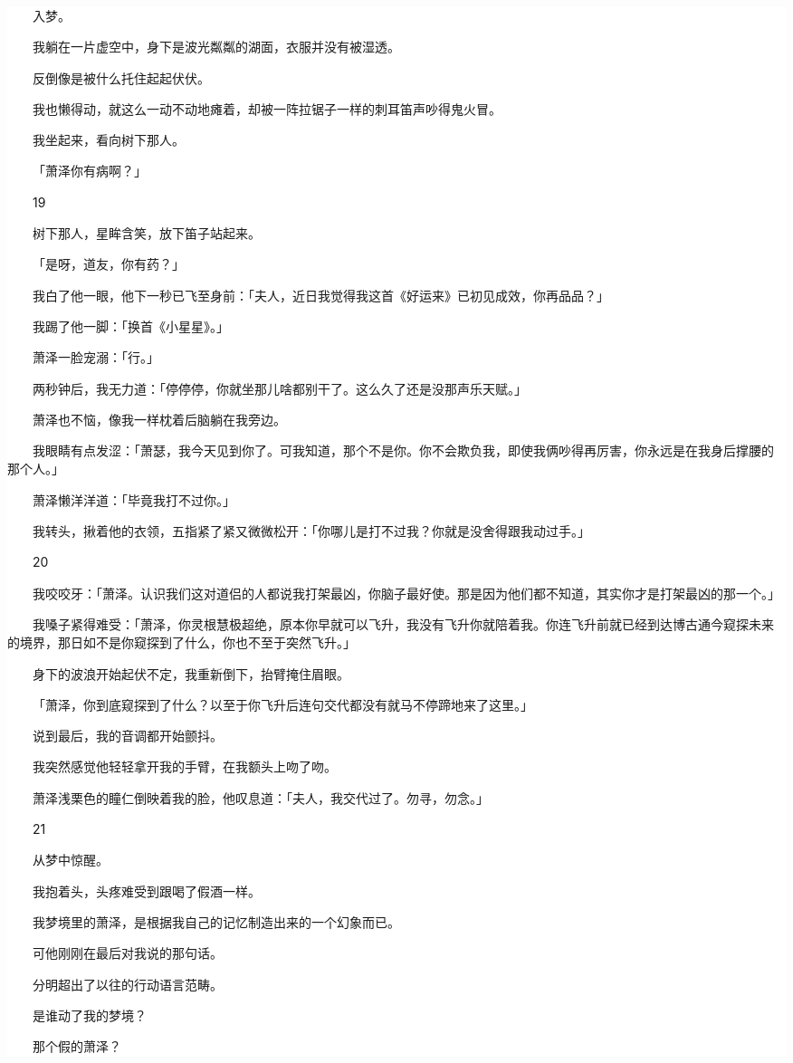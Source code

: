 &emsp;&emsp;入梦。  
  
&emsp;&emsp;我躺在一片虚空中，身下是波光粼粼的湖面，衣服并没有被湿透。  
  
&emsp;&emsp;反倒像是被什么托住起起伏伏。  
  
&emsp;&emsp;我也懒得动，就这么一动不动地瘫着，却被一阵拉锯子一样的刺耳笛声吵得鬼火冒。  
  
&emsp;&emsp;我坐起来，看向树下那人。  
  
&emsp;&emsp;「萧泽你有病啊？」  
  
&emsp;&emsp;19  
  
&emsp;&emsp;树下那人，星眸含笑，放下笛子站起来。  
  
&emsp;&emsp;「是呀，道友，你有药？」  
  
&emsp;&emsp;我白了他一眼，他下一秒已飞至身前：「夫人，近日我觉得我这首《好运来》已初见成效，你再品品？」  
  
&emsp;&emsp;我踢了他一脚：「换首《小星星》。」  
  
&emsp;&emsp;萧泽一脸宠溺：「行。」  
  
&emsp;&emsp;两秒钟后，我无力道：「停停停，你就坐那儿啥都别干了。这么久了还是没那声乐天赋。」  
  
&emsp;&emsp;萧泽也不恼，像我一样枕着后脑躺在我旁边。  
  
&emsp;&emsp;我眼睛有点发涩：「萧瑟，我今天见到你了。可我知道，那个不是你。你不会欺负我，即使我俩吵得再厉害，你永远是在我身后撑腰的那个人。」  
  
&emsp;&emsp;萧泽懒洋洋道：「毕竟我打不过你。」  
  
&emsp;&emsp;我转头，揪着他的衣领，五指紧了紧又微微松开：「你哪儿是打不过我？你就是没舍得跟我动过手。」  
  
&emsp;&emsp;20  
  
&emsp;&emsp;我咬咬牙：「萧泽。认识我们这对道侣的人都说我打架最凶，你脑子最好使。那是因为他们都不知道，其实你才是打架最凶的那一个。」  
  
&emsp;&emsp;我嗓子紧得难受：「萧泽，你灵根慧极超绝，原本你早就可以飞升，我没有飞升你就陪着我。你连飞升前就已经到达博古通今窥探未来的境界，那日如不是你窥探到了什么，你也不至于突然飞升。」  
  
&emsp;&emsp;身下的波浪开始起伏不定，我重新倒下，抬臂掩住眉眼。  
  
&emsp;&emsp;「萧泽，你到底窥探到了什么？以至于你飞升后连句交代都没有就马不停蹄地来了这里。」  
  
&emsp;&emsp;说到最后，我的音调都开始颤抖。  
  
&emsp;&emsp;我突然感觉他轻轻拿开我的手臂，在我额头上吻了吻。  
  
&emsp;&emsp;萧泽浅栗色的瞳仁倒映着我的脸，他叹息道：「夫人，我交代过了。勿寻，勿念。」  
  
&emsp;&emsp;21  
  
&emsp;&emsp;从梦中惊醒。  
  
&emsp;&emsp;我抱着头，头疼难受到跟喝了假酒一样。  
  
&emsp;&emsp;我梦境里的萧泽，是根据我自己的记忆制造出来的一个幻象而已。  
  
&emsp;&emsp;可他刚刚在最后对我说的那句话。  
  
&emsp;&emsp;分明超出了以往的行动语言范畴。  
  
&emsp;&emsp;是谁动了我的梦境？  
  
&emsp;&emsp;那个假的萧泽？  
  